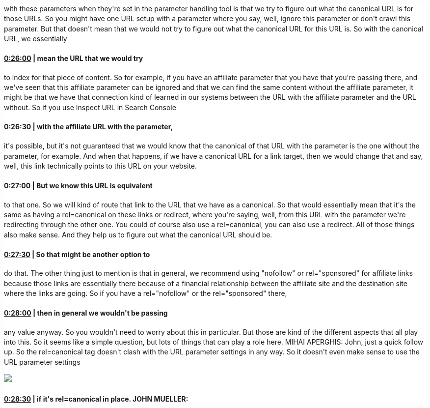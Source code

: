 with these parameters when they're set in the parameter handling tool is that we try to figure out what the canonical URL is for those URLs. So you might have one URL setup with a parameter where you say, well, ignore this parameter or don't crawl this parameter. But that doesn't mean that we would not try to figure out what the canonical URL for this URL is. So with the canonical URL, we essentially  

#### [0:26:00](https://www.youtube.com/watch?v=hNXSqRM7Xfs&t=1560) |  mean the URL that we would try

to index for that piece of content. So for example, if you have an affiliate parameter that you have that you're passing there, and we've seen that this affiliate parameter can be ignored and that we can find the same content without the affiliate parameter, it might be that we have that connection kind of learned in our systems between the URL with the affiliate parameter and the URL without. So if you use Inspect URL in Search Console  

#### [0:26:30](https://www.youtube.com/watch?v=hNXSqRM7Xfs&t=1590) |  with the affiliate URL with the parameter,

it's possible, but it's not guaranteed that we would know that the canonical of that URL with the parameter is the one without the parameter, for example. And when that happens, if we have a canonical URL for a link target, then we would change that and say, well, this link technically points to this URL on your website.  

#### [0:27:00](https://www.youtube.com/watch?v=hNXSqRM7Xfs&t=1620) |  But we know this URL is equivalent

to that one. So we will kind of route that link to the URL that we have as a canonical. So that would essentially mean that it's the same as having a rel=canonical on these links or redirect, where you're saying, well, from this URL with the parameter we're redirecting through the other one. You could of course also use a rel=canonical, you can also use a redirect. All of those things also make sense. And they help us to figure out what the canonical URL should be.  

#### [0:27:30](https://www.youtube.com/watch?v=hNXSqRM7Xfs&t=1650) |  So that might be another option to

do that. The other thing just to mention is that in general, we recommend using "nofollow" or rel="sponsored" for affiliate links because those links are essentially there because of a financial relationship between the affiliate site and the destination site where the links are going. So if you have a rel="nofollow" or the rel="sponsored" there,  

#### [0:28:00](https://www.youtube.com/watch?v=hNXSqRM7Xfs&t=1680) |  then in general we wouldn't be passing

any value anyway. So you wouldn't need to worry about this in particular. But those are kind of the different aspects that all play into this. So it seems like a simple question, but lots of things that can play a role here. MIHAI APERGHIS: John, just a quick follow up. So the rel=canonical tag doesn't clash with the URL parameter settings in any way. So it doesn't even make sense to use the URL parameter settings  

![](https://i.ytimg.com/vi/hNXSqRM7Xfs/maxres2.jpg)



#### [0:28:30](https://www.youtube.com/watch?v=hNXSqRM7Xfs&t=1710) |  if it's rel=canonical in place. JOHN MUELLER:
